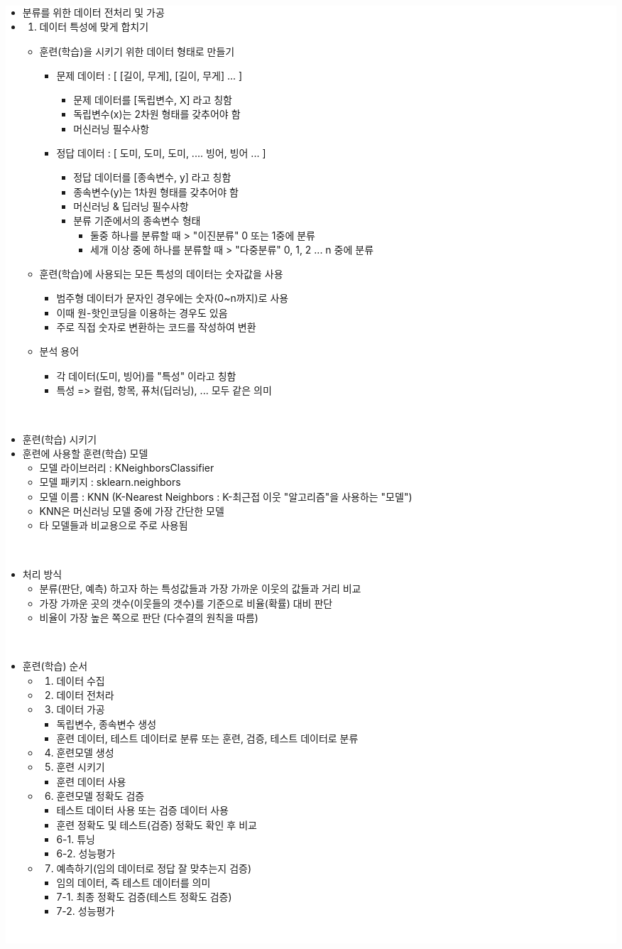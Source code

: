 - 분류를 위한 데이터 전처리 및 가공
- 1. 데이터 특성에 맞게 합치기
    - 훈련(학습)을 시키기 위한 데이터 형태로 만들기
        - 문제 데이터 : [ [길이, 무게], [길이, 무게] ... ]
            - 문제 데이터를 [독립변수, X] 라고 칭함
            - 독립변수(x)는 2차원 형태를 갖추어야 함
            - 머신러닝 필수사항

        - 정답 데이터 : [ 도미, 도미, 도미, .... 빙어, 빙어 ... ]
            - 정답 데이터를 [종속변수, y] 라고 칭함
            - 종속변수(y)는 1차원 형태를 갖추어야 함
            - 머신러닝 & 딥러닝 필수사항
            - 분류 기준에서의 종속변수 형태
                - 둘중 하나를 분류할 때 > "이진분류" 0 또는 1중에 분류
                - 세개 이상 중에 하나를 분류할 때 > "다중분류" 0, 1, 2 ... n 중에 분류

    - 훈련(학습)에 사용되는 모든 특성의 데이터는 숫자값을 사용
        - 범주형 데이터가 문자인 경우에는 숫자(0~n까지)로 사용
        - 이때 원-핫인코딩을 이용하는 경우도 있음
        - 주로 직접 숫자로 변환하는 코드를 작성하여 변환

    - 분석 용어
        - 각 데이터(도미, 빙어)를 "특성" 이라고 칭함
        - 특성 => 컬럼, 항목, 퓨처(딥러닝), ... 모두 같은 의미
<br>

- 훈련(학습) 시키기
- 훈련에 사용할 훈련(학습) 모델
    - 모델 라이브러리 : KNeighborsClassifier
    - 모델 패키지 : sklearn.neighbors
    - 모델 이름 : KNN (K-Nearest Neighbors : K-최근접 이웃 "알고리즘"을 사용하는 "모델")
    - KNN은 머신러닝 모델 중에 가장 간단한 모델
    - 타 모델들과 비교용으로 주로 사용됨
<br>

- 처리 방식
    - 분류(판단, 예측) 하고자 하는 특성값들과 가장 가까운 이웃의 값들과 거리 비교
    - 가장 가까운 곳의 갯수(이웃들의 갯수)를 기준으로 비율(확률) 대비 판단
    - 비율이 가장 높은 쪽으로 판단 (다수결의 원칙을 따름)
<br>

- 훈련(학습) 순서
    - 1. 데이터 수집
    - 2. 데이터 전처라
    - 3. 데이터 가공
        - 독립변수, 종속변수 생성
        - 훈련 데이터, 테스트 데이터로 분류 또는 훈련, 검증, 테스트 데이터로 분류
    - 4. 훈련모델 생성
    - 5. 훈련 시키기
        - 훈련 데이터 사용
    - 6. 훈련모델 정확도 검증
        - 테스트 데이터 사용 또는 검증 데이터 사용
        - 훈련 정확도 및 테스트(검증) 정확도 확인 후 비교
        - 6-1. 튜닝
        - 6-2. 성능평가
    - 7. 예측하기(임의 데이터로 정답 잘 맞추는지 검증)
        - 임의 데이터, 즉 테스트 데이터를 의미
        - 7-1. 최종 정확도 검증(테스트 정확도 검증)
        - 7-2. 성능평가
<br>
